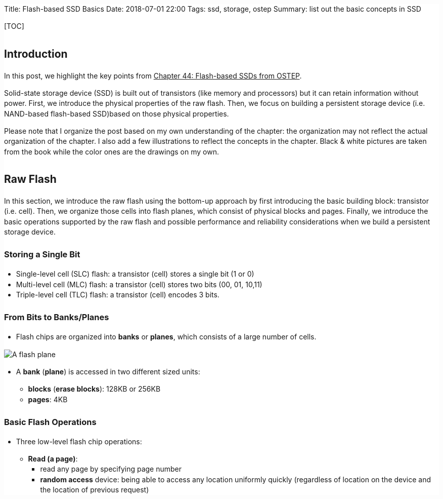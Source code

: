 Title: Flash-based SSD Basics
Date: 2018-07-01 22:00
Tags: ssd, storage, ostep
Summary: list out the basic concepts in SSD

[TOC]

## Introduction

In this post, we highlight the key points from [Chapter 44: Flash-based SSDs from OSTEP](http://pages.cs.wisc.edu/~remzi/OSTEP/file-ssd.pdf).

Solid-state storage device (SSD) is built out of transistors (like memory and processors) but it can retain information without power. First, we introduce the physical properties of the raw flash. Then, we focus on building a persistent storage device (i.e. NAND-based flash-based SSD)based on those physical properties.

Please note that I organize the post based on my own understanding of the chapter: the organization may not reflect the actual organization of the chapter. 
I also add a few illustrations to reflect the concepts in the chapter. Black & white pictures are taken from the book while the color ones are the drawings on my own.

## Raw Flash

In this section, we introduce the raw flash using the bottom-up approach by first introducing the basic building block: transistor (i.e. cell). Then,
we organize those cells into flash planes, which consist of physical blocks and pages. Finally, we introduce the basic operations supported
by the raw flash and possible performance and reliability considerations when we build a persistent storage device.

### Storing a Single Bit

- Single-level cell (SLC) flash: a transistor (cell) stores a single bit (1 or 0)
- Multi-level cell (MLC) flash: a transistor (cell) stores two bits (00, 01, 10,11)
- Triple-level cell (TLC) flash: a transistor (cell) encodes 3 bits.

### From Bits to Banks/Planes

- Flash chips are organized into **banks** or **planes**, which consists
of a large number of cells. 

![A flash plane](/images/ssd.png)

- A **bank** (**plane**) is accessed in two different sized units:

    - **blocks** (**erase blocks**): 128KB or 256KB
    - **pages**: 4KB

### Basic Flash Operations

- Three low-level flash chip operations:

    - **Read (a page)**:
        - read any page by specifying page number
        - **random access** device: being able to access any location uniformly quickly (regardless of location on the device and the location of previous request)
    